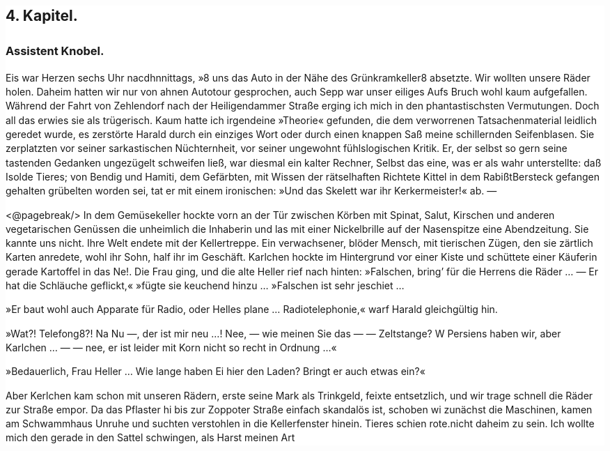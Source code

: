 <h2>4. Kapitel.</h2>

<h3>Assistent Knobel.</h3>

Eis war Herzen sechs Uhr nacdhnnittags, »8 uns das
Auto in der Nähe des Grünkramkeller8 absetzte. Wir wollten
unsere Räder holen. Daheim hatten wir nur von ahnen
Autotour gesprochen, auch Sepp war unser eiliges Aufs
Bruch wohl kaum aufgefallen. Während der Fahrt von
Zehlendorf nach der Heiligendammer Straße erging ich mich
in den phantastischsten Vermutungen. Doch all das erwies
sie als trügerisch. Kaum hatte ich irgendeine »Theorie«
gefunden, die dem verworrenen Tatsachenmaterial leidlich
geredet wurde, es zerstörte Harald durch ein einziges Wort
oder durch einen knappen Saß meine schillernden Seifenblasen.
Sie zerplatzten vor seiner sarkastischen Nüchternheit,
vor seiner ungewohnt fühlslogischen Kritik. Er, der selbst
so gern seine tastenden Gedanken ungezügelt schweifen ließ,
war diesmal ein kalter Rechner, Selbst das eine, was er
als wahr unterstellte: daß Isolde Tieres; von Bendig und
Hamiti, dem Gefärbten, mit Wissen der rätselhaften Richtete
Kittel in dem RabißtBersteck gefangen gehalten grübelten
worden sei, tat er mit einem ironischen: »Und das
Skelett war ihr Kerkermeister!« ab. —

<@pagebreak/>
In dem Gemüsekeller hockte vorn an der Tür zwischen
Körben mit Spinat, Salut, Kirschen und anderen vegetarischen
Genüssen die unheimlich die Inhaberin und las mit einer
Nickelbrille auf der Nasenspitze eine Abendzeitung. Sie
kannte uns nicht. Ihre Welt endete mit der Kellertreppe.
Ein verwachsener, blöder Mensch, mit tierischen Zügen,
den sie zärtlich Karten anredete, wohl ihr Sohn, half
ihr im Geschäft. Karlchen hockte im Hintergrund vor einer
Kiste und schüttete einer Käuferin gerade Kartoffel in das
Ne!. Die Frau ging, und die alte Heller rief nach hinten:
»Falschen, bring’ für die Herrens die Räder … — Er
hat die Schläuche geflickt,« »fügte sie keuchend hinzu …
»Falschen ist sehr jeschiet …

»Er baut wohl auch Apparate für Radio, oder Helles
plane … Radiotelephonie,« warf Harald gleichgültig hin.

»Wat?! Telefong8?! Na Nu —, der ist mir neu …!
Nee, — wie meinen Sie das — — Zeltstange? W Persiens
haben wir, aber Karlchen … — — nee, er ist leider mit
Korn nicht so recht in Ordnung …«

»Bedauerlich, Frau Heller … Wie lange haben Ei
hier den Laden? Bringt er auch etwas ein?«

Aber Kerlchen kam schon mit unseren Rädern, erste
seine Mark als Trinkgeld, feixte entsetzlich, und wir trage
schnell die Räder zur Straße empor. Da das Pflaster hi
bis zur Zoppoter Straße einfach skandalös ist, schoben wi
zunächst die Maschinen, kamen am Schwammhaus Unruhe
und suchten verstohlen in die Kellerfenster hinein. Tieres
schien rote.nicht daheim zu sein. Ich wollte mich den
gerade in den Sattel schwingen, als Harst meinen Art

